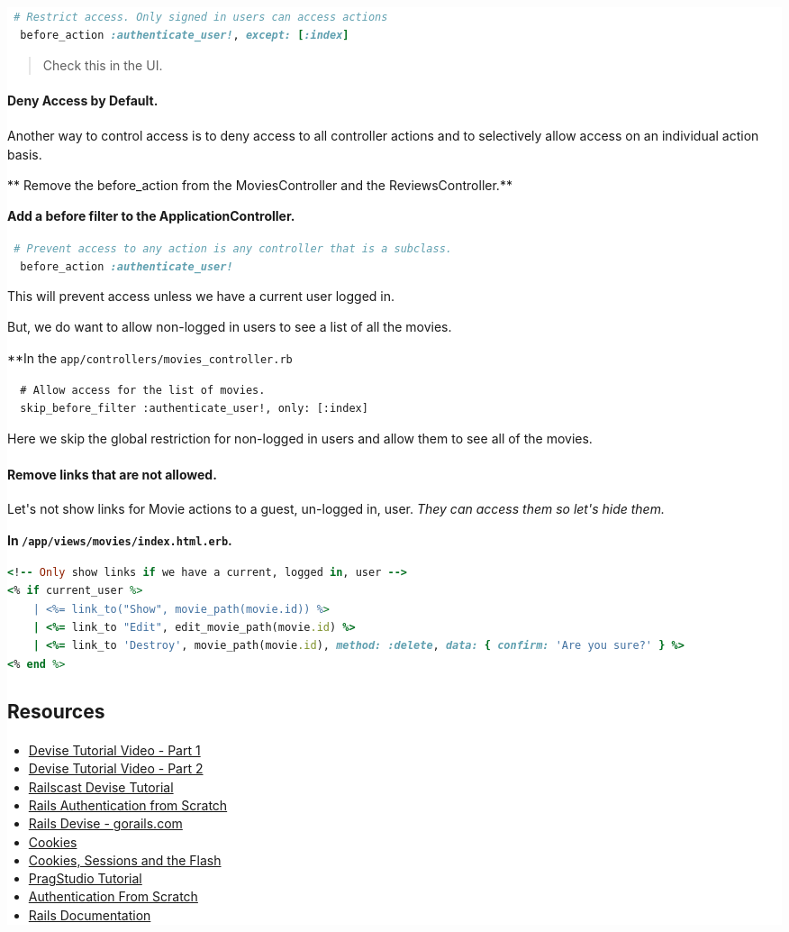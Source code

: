 ```ruby
 # Restrict access. Only signed in users can access actions                                                           
  before_action :authenticate_user!, except: [:index]

```

> Check this in the UI.


#### Deny Access by Default.

Another way to control access is to deny access to all controller actions and to selectively allow access on an individual action basis.

** Remove the before_action from the MoviesController and the ReviewsController.**

**Add a before filter to the ApplicationController.**

```ruby
 # Prevent access to any action is any controller that is a subclass.
  before_action :authenticate_user!
```

This will prevent access unless we have a current user logged in.

But, we do want to allow non-logged in users to see a list of all the movies.

**In the `app/controllers/movies_controller.rb`

```
  # Allow access for the list of movies.
  skip_before_filter :authenticate_user!, only: [:index]
```

Here we skip the global restriction for non-logged in users and allow them to see all of the movies.

#### Remove links that are not allowed.

Let's not show links for Movie actions to a guest, un-logged in, user. _They can access them so let's hide them._

**In `/app/views/movies/index.html.erb`.**

```ruby
<!-- Only show links if we have a current, logged in, user -->
<% if current_user %>
    | <%= link_to("Show", movie_path(movie.id)) %>
    | <%= link_to "Edit", edit_movie_path(movie.id) %>
    | <%= link_to 'Destroy', movie_path(movie.id), method: :delete, data: { confirm: 'Are you sure?' } %>
<% end %>

```

## Resources
* [Devise Tutorial Video - Part 1](https://www.youtube.com/watch?v=qY5HccvIuS4)
* [Devise Tutorial Video - Part 2](https://www.youtube.com/watch?v=3zvyeEYXT78&list=PL5Dq9xKbrI3B29cHi2C4iBSjPldFnE0Pi&index=5)
* [Railscast Devise Tutorial](http://railscasts.com/episodes/209-devise-revised)
* [Rails Authentication from Scratch](http://railscasts.com/episodes/250-authentication-from-scratch-revised)
* [Rails Devise - gorails.com](https://gorails.com/episodes/user-authentication-with-devise)
* [Cookies](https://www.nczonline.net/blog/2009/05/05/http-cookies-explained/)
* [Cookies, Sessions and the Flash](http://www.theodinproject.com/ruby-on-rails/sessions-cookies-and-authentication)
* [PragStudio Tutorial](https://pragmaticstudio.com/courses/rails-ii)
* [Authentication From Scratch](http://railscasts.com/episodes/250-authentication-from-scratch)
* [Rails Documentation](http://api.rubyonrails.org/)